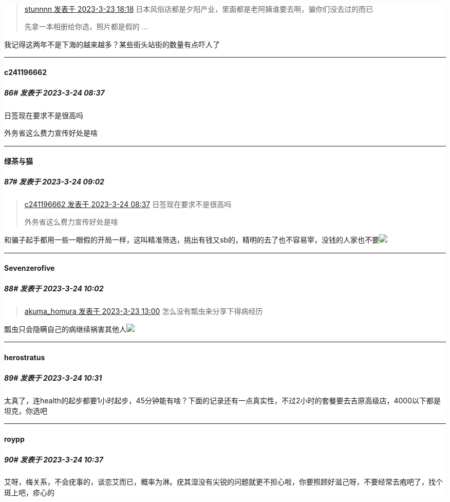 <blockquote><a href="httphttps://bbs.saraba1st.com/2b/forum.php?mod=redirect&amp;goto=findpost&amp;pid=60197156&amp;ptid=2125456" target="_blank">stunnnn 发表于 2023-3-23 18:18</a>
日本风俗店都是夕阳产业，里面都是老阿姨谁要去啊，骗你们没去过的而已

先拿一本相册给你选，照片都是假的 ...</blockquote>
我记得这两年不是下海的越来越多？某些街头站街的数量有点吓人了


*****

####  c241196662  
##### 86#       发表于 2023-3-24 08:37

日签现在要求不是很高吗

外务省这么费力宣传好处是啥


*****

####  绿茶与猫  
##### 87#       发表于 2023-3-24 09:02

<blockquote><a href="httphttps://bbs.saraba1st.com/2b/forum.php?mod=redirect&amp;goto=findpost&amp;pid=60202357&amp;ptid=2125456" target="_blank">c241196662 发表于 2023-3-24 08:37</a>
日签现在要求不是很高吗

外务省这么费力宣传好处是啥</blockquote>
和骗子起手都用一些一眼假的开局一样，这叫精准筛选，挑出有钱又sb的，精明的去了也不容易宰，没钱的人家也不要<img src="https://static.saraba1st.com/image/smiley/face2017/037.png" referrerpolicy="no-referrer">


*****

####  Sevenzerofive  
##### 88#       发表于 2023-3-24 10:02

<blockquote><a href="httphttps://bbs.saraba1st.com/2b/forum.php?mod=redirect&amp;goto=findpost&amp;pid=60192844&amp;ptid=2125456" target="_blank">akuma_homura 发表于 2023-3-23 13:00</a>
怎么没有瓢虫来分享下得病经历</blockquote>
瓢虫只会隐瞒自己的病继续祸害其他人<img src="https://static.saraba1st.com/image/smiley/face2017/047.png" referrerpolicy="no-referrer">


*****

####  herostratus  
##### 89#       发表于 2023-3-24 10:31

太真了，连health的起步都要1小时起步，45分钟能有啥？下面的记录还有一点真实性，不过2小时的套餐要去吉原高级店，4000以下都是坦克，你选吧


*****

####  roypp  
##### 90#       发表于 2023-3-24 10:37

艾呀，梅关系，不会疣事的，谈恋艾而已，概率为淋。疣其湿没有尖锐的问题就更不担心啦，你要照顾好滋己呀，不要经常去疱吧了，找个斑上吧，疹心的
